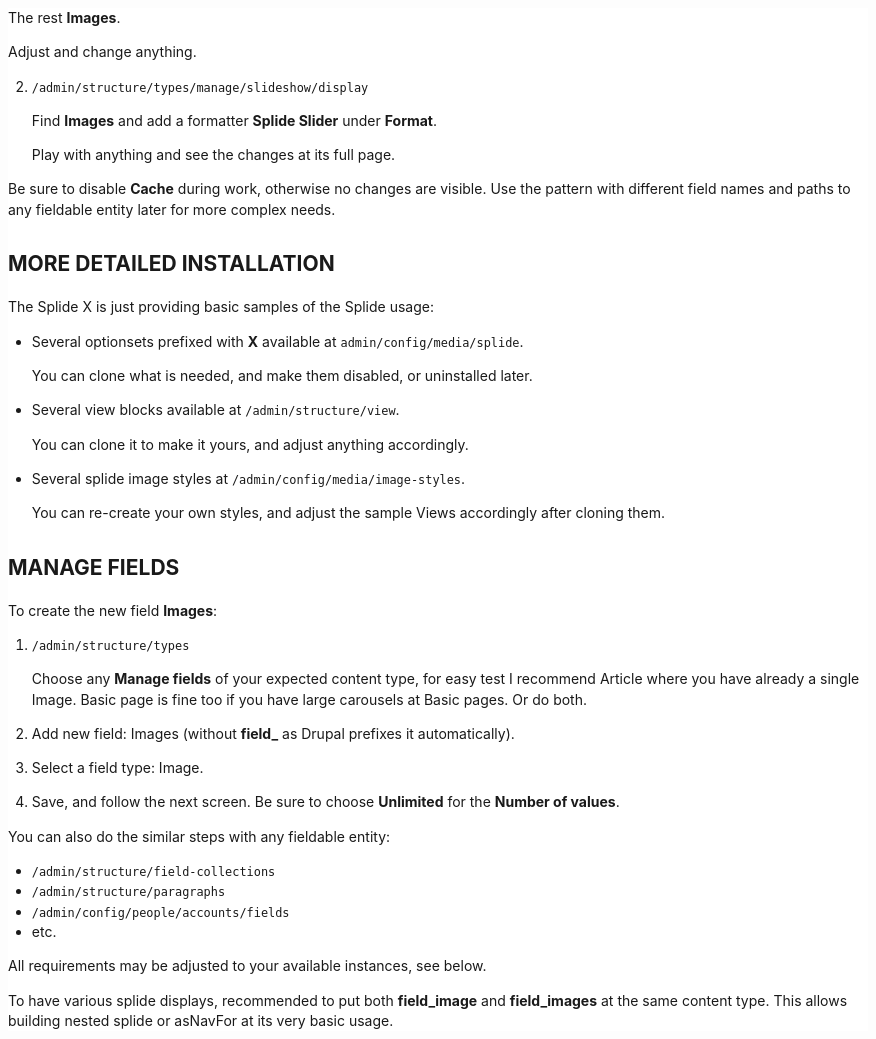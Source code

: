    The rest **Images**.

   Adjust and change anything.

2. `/admin/structure/types/manage/slideshow/display`

   Find **Images** and add a formatter **Splide Slider** under **Format**.

   Play with anything and see the changes at its full page.

Be sure to disable **Cache** during work, otherwise no changes are visible.
Use the pattern with different field names and paths to any fieldable entity
later for more complex needs.


## MORE DETAILED INSTALLATION
The Splide X is just providing basic samples of the Splide usage:

* Several optionsets prefixed with **X** available at
  `admin/config/media/splide`.

  You can clone what is needed, and make them disabled, or uninstalled later.

* Several view blocks available at `/admin/structure/view`.

  You can clone it to make it yours, and adjust anything accordingly.

* Several splide image styles at `/admin/config/media/image-styles`.

  You can re-create your own styles, and adjust the sample Views accordingly
  after cloning them.


## MANAGE FIELDS
To create the new field **Images**:

  1. `/admin/structure/types`

     Choose any **Manage fields** of your expected content type, for easy test
     I recommend Article where you have already a single Image. Basic page is
     fine too if you have large carousels at Basic pages. Or do both.
  2. Add new field: Images (without **field_** as Drupal prefixes it
     automatically).
  3. Select a field type: Image.
  4. Save, and follow the next screen.
     Be sure to choose **Unlimited** for the **Number of values**.

You can also do the similar steps with any fieldable entity:

  * `/admin/structure/field-collections`
  * `/admin/structure/paragraphs`
  * `/admin/config/people/accounts/fields`
  * etc.

All requirements may be adjusted to your available instances, see below.

To have various splide displays, recommended to put both **field_image** and
**field_images** at the same content type. This allows building nested splide or
asNavFor at its very basic usage.
